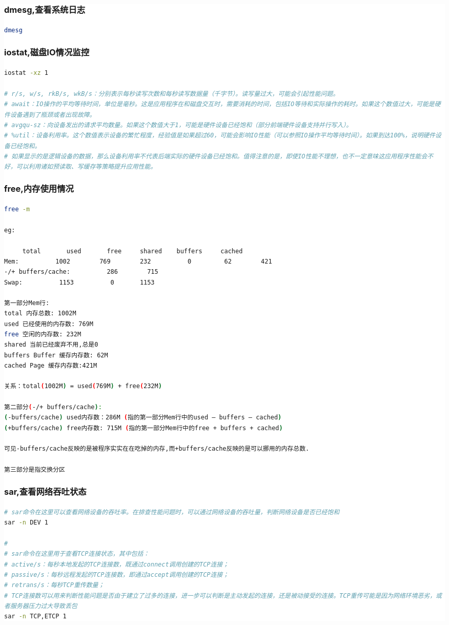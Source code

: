 ### dmesg,查看系统日志

```sh
dmesg
```

### iostat,磁盘IO情况监控

```sh
iostat -xz 1

# r/s, w/s, rkB/s, wkB/s：分别表示每秒读写次数和每秒读写数据量（千字节）。读写量过大，可能会引起性能问题。
# await：IO操作的平均等待时间，单位是毫秒。这是应用程序在和磁盘交互时，需要消耗的时间，包括IO等待和实际操作的耗时。如果这个数值过大，可能是硬件设备遇到了瓶颈或者出现故障。
# avgqu-sz：向设备发出的请求平均数量。如果这个数值大于1，可能是硬件设备已经饱和（部分前端硬件设备支持并行写入）。
# %util：设备利用率。这个数值表示设备的繁忙程度，经验值是如果超过60，可能会影响IO性能（可以参照IO操作平均等待时间）。如果到达100%，说明硬件设备已经饱和。
# 如果显示的是逻辑设备的数据，那么设备利用率不代表后端实际的硬件设备已经饱和。值得注意的是，即使IO性能不理想，也不一定意味这应用程序性能会不好，可以利用诸如预读取、写缓存等策略提升应用性能。
```

### free,内存使用情况

```sh
free -m

eg:

     total       used       free     shared    buffers     cached
Mem:          1002        769        232          0         62        421
-/+ buffers/cache:          286        715
Swap:          1153          0       1153

第一部分Mem行:
total 内存总数: 1002M
used 已经使用的内存数: 769M
free 空闲的内存数: 232M
shared 当前已经废弃不用,总是0
buffers Buffer 缓存内存数: 62M
cached Page 缓存内存数:421M

关系：total(1002M) = used(769M) + free(232M)

第二部分(-/+ buffers/cache):
(-buffers/cache) used内存数：286M (指的第一部分Mem行中的used – buffers – cached)
(+buffers/cache) free内存数: 715M (指的第一部分Mem行中的free + buffers + cached)

可见-buffers/cache反映的是被程序实实在在吃掉的内存,而+buffers/cache反映的是可以挪用的内存总数.

第三部分是指交换分区
```

### sar,查看网络吞吐状态

```sh
# sar命令在这里可以查看网络设备的吞吐率。在排查性能问题时，可以通过网络设备的吞吐量，判断网络设备是否已经饱和
sar -n DEV 1

#
# sar命令在这里用于查看TCP连接状态，其中包括：
# active/s：每秒本地发起的TCP连接数，既通过connect调用创建的TCP连接；
# passive/s：每秒远程发起的TCP连接数，即通过accept调用创建的TCP连接；
# retrans/s：每秒TCP重传数量；
# TCP连接数可以用来判断性能问题是否由于建立了过多的连接，进一步可以判断是主动发起的连接，还是被动接受的连接。TCP重传可能是因为网络环境恶劣，或者服务器压力过大导致丢包
sar -n TCP,ETCP 1
```

